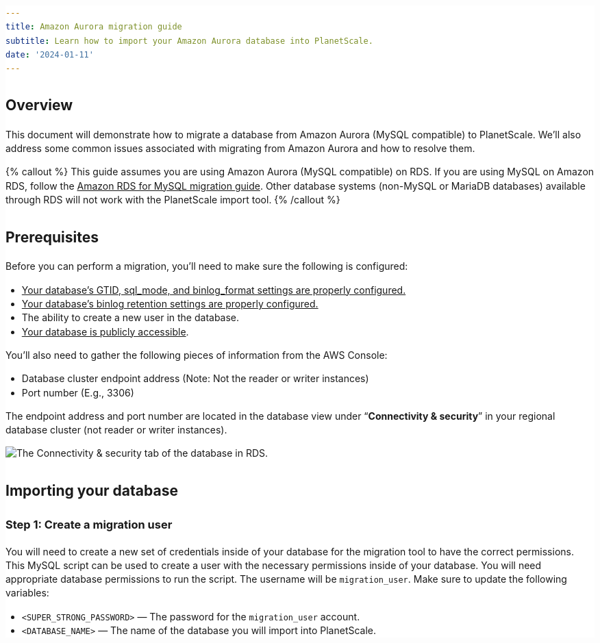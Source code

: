 ```yaml
---
title: Amazon Aurora migration guide
subtitle: Learn how to import your Amazon Aurora database into PlanetScale.
date: '2024-01-11'
---
```


## Overview

This document will demonstrate how to migrate a database from Amazon Aurora (MySQL compatible) to PlanetScale. We’ll also address some common issues associated with migrating from Amazon Aurora and how to resolve them.

{% callout %}
This guide assumes you are using Amazon Aurora (MySQL compatible) on RDS. If you are using MySQL on Amazon RDS, follow the [Amazon RDS for MySQL migration guide](/docs/imports/aws-rds-migration-guide). Other database systems (non-MySQL or MariaDB databases) available through RDS will not work with the PlanetScale import tool.
{% /callout %}

## Prerequisites

Before you can perform a migration, you’ll need to make sure the following is configured:

- [Your database’s GTID, sql_mode, and binlog_format settings are properly configured.](#configure-gtid-sql_mode-and-binlog-settings)
- [Your database’s binlog retention settings are properly configured.](#configure-binlog-retention-hours)
- The ability to create a new user in the database.
- [Your database is publicly accessible](#database-publicly-accessible).

You’ll also need to gather the following pieces of information from the AWS Console:

- Database cluster endpoint address (Note: Not the reader or writer instances)
- Port number (E.g., 3306)

The endpoint address and port number are located in the database view under “**Connectivity & security**” in your regional database cluster (not reader or writer instances).

![The Connectivity & security tab of the database in RDS.](/assets/docs/imports/amazon-aurora-migration-guide/the-connectivity-and-security-tab-of-the-database-in-aurora.jpg)

## Importing your database

### Step 1: Create a migration user

You will need to create a new set of credentials inside of your database for the migration tool to have the correct permissions. This MySQL script can be used to create a user with the necessary permissions inside of your database. You will need appropriate database permissions to run the script. The username will be `migration_user`. Make sure to update the following variables:

- `<SUPER_STRONG_PASSWORD>` &mdash; The password for the `migration_user` account.
- `<DATABASE_NAME>` &mdash; The name of the database you will import into PlanetScale.
